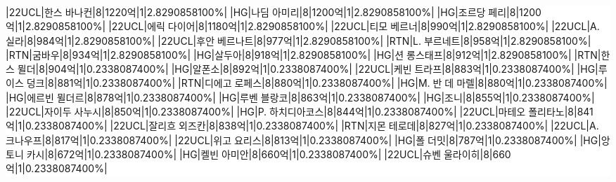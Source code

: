 |22UCL|한스 바나컨|8|1220억|1|2.8290858100%|
|HG|나딤 아미리|8|1200억|1|2.8290858100%|
|HG|조르당 페리|8|1200억|1|2.8290858100%|
|22UCL|에릭 다이어|8|1180억|1|2.8290858100%|
|22UCL|티모 베르너|8|990억|1|2.8290858100%|
|22UCL|A. 실라|8|984억|1|2.8290858100%|
|22UCL|후안 베르나트|8|977억|1|2.8290858100%|
|RTN|L. 부르네트|8|958억|1|2.8290858100%|
|RTN|굼바우|8|934억|1|2.8290858100%|
|HG|살두아|8|918억|1|2.8290858100%|
|HG|션 롱스태프|8|912억|1|2.8290858100%|
|RTN|한스 뮐더|8|904억|1|0.2338087400%|
|HG|알폰소|8|892억|1|0.2338087400%|
|22UCL|케빈 트라프|8|883억|1|0.2338087400%|
|HG|루이스 덩크|8|881억|1|0.2338087400%|
|RTN|디에고 로페스|8|880억|1|0.2338087400%|
|HG|M. 반 데 마렐|8|880억|1|0.2338087400%|
|HG|에르빈 뮐더르|8|878억|1|0.2338087400%|
|HG|루벤 블랑코|8|863억|1|0.2338087400%|
|HG|조니|8|855억|1|0.2338087400%|
|22UCL|자이두 사누시|8|850억|1|0.2338087400%|
|HG|P. 하치디아코스|8|844억|1|0.2338087400%|
|22UCL|마테오 폴리타노|8|841억|1|0.2338087400%|
|22UCL|잘리흐 외즈칸|8|838억|1|0.2338087400%|
|RTN|지몬 테로데|8|827억|1|0.2338087400%|
|22UCL|A. 크나우프|8|817억|1|0.2338087400%|
|22UCL|위고 요리스|8|813억|1|0.2338087400%|
|HG|폴 더밋|8|787억|1|0.2338087400%|
|HG|앙토니 카시|8|672억|1|0.2338087400%|
|HG|켈빈 아미안|8|660억|1|0.2338087400%|
|22UCL|슈벤 울라이히|8|660억|1|0.2338087400%|
